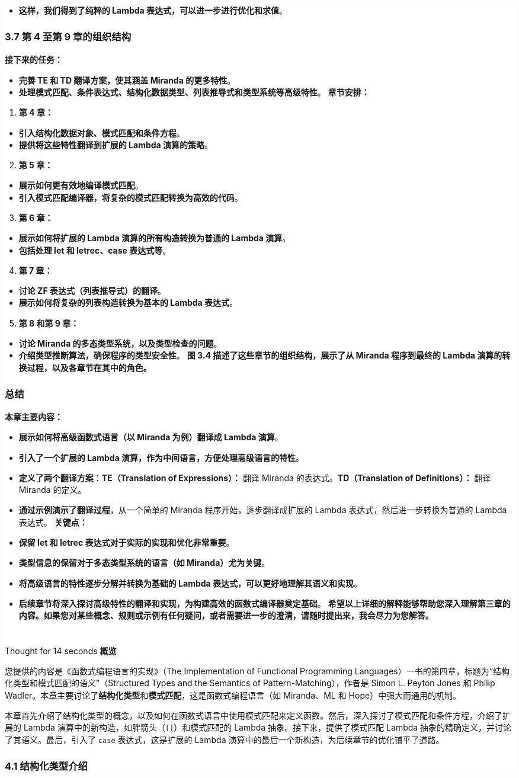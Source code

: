 - **这样，我们得到了纯粹的 Lambda 表达式，可以进一步进行优化和求值**。
### **3.7 第 4 至第 9 章的组织结构**

**接下来的任务：**

- **完善 TE 和 TD 翻译方案，使其涵盖 Miranda 的更多特性**。
- **处理模式匹配、条件表达式、结构化数据类型、列表推导式和类型系统等高级特性**。
**章节安排：**

1. **第 4 章：**
- **引入结构化数据对象、模式匹配和条件方程**。
- **提供将这些特性翻译到扩展的 Lambda 演算的策略**。
2. **第 5 章：**
- **展示如何更有效地编译模式匹配**。
- **引入模式匹配编译器，将复杂的模式匹配转换为高效的代码**。
3. **第 6 章：**
- **展示如何将扩展的 Lambda 演算的所有构造转换为普通的 Lambda 演算**。
- **包括处理 let 和 letrec、case 表达式等**。
4. **第 7 章：**
- **讨论 ZF 表达式（列表推导式）的翻译**。
- **展示如何将复杂的列表构造转换为基本的 Lambda 表达式**。
5. **第 8 和第 9 章：**
- **讨论 Miranda 的多态类型系统，以及类型检查的问题**。
- **介绍类型推断算法，确保程序的类型安全性**。
**图 3.4 描述了这些章节的组织结构，展示了从 Miranda 程序到最终的 Lambda 演算的转换过程，以及各章节在其中的角色。**

### **总结**

**本章主要内容：**

- **展示如何将高级函数式语言（以 Miranda 为例）翻译成 Lambda 演算**。
- **引入了一个扩展的 Lambda 演算，作为中间语言，方便处理高级语言的特性**。
- **定义了两个翻译方案**：**TE（Translation of Expressions）：** 翻译 Miranda 的表达式。**TD（Translation of Definitions）：** 翻译 Miranda 的定义。
- **通过示例演示了翻译过程**，从一个简单的 Miranda 程序开始，逐步翻译成扩展的 Lambda 表达式，然后进一步转换为普通的 Lambda 表达式。
**关键点：**

- **保留 let 和 letrec 表达式对于实际的实现和优化非常重要**。
- **类型信息的保留对于多态类型系统的语言（如 Miranda）尤为关键**。
- **将高级语言的特性逐步分解并转换为基础的 Lambda 表达式，可以更好地理解其语义和实现**。
- **后续章节将深入探讨高级特性的翻译和实现，为构建高效的函数式编译器奠定基础**。
**希望以上详细的解释能够帮助您深入理解第三章的内容。如果您对某些概念、规则或示例有任何疑问，或者需要进一步的澄清，请随时提出来，我会尽力为您解答。**
 #  
 Thought for 14 seconds
**概览**

您提供的内容是《函数式编程语言的实现》（The Implementation of Functional Programming Languages）一书的第四章，标题为“结构化类型和模式匹配的语义”（Structured Types and the Semantics of Pattern-Matching），作者是 Simon L. Peyton Jones 和 Philip Wadler。本章主要讨论了**结构化类型**和**模式匹配**，这是函数式编程语言（如 Miranda、ML 和 Hope）中强大而通用的机制。

本章首先介绍了结构化类型的概念，以及如何在函数式语言中使用模式匹配来定义函数。然后，深入探讨了模式匹配和条件方程，介绍了扩展的 Lambda 演算中的新构造，如胖箭头（`[]`）和模式匹配的 Lambda 抽象。接下来，提供了模式匹配 Lambda 抽象的精确定义，并讨论了其语义。最后，引入了 `case` 表达式，这是扩展的 Lambda 演算中的最后一个新构造，为后续章节的优化铺平了道路。

### **4.1 结构化类型介绍**
